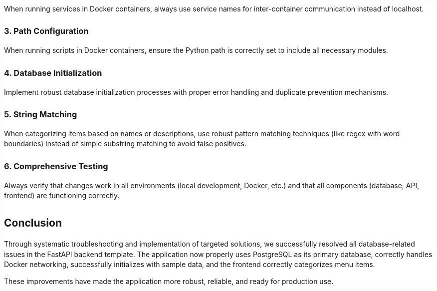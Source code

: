 When running services in Docker containers, always use service names for inter-container communication instead of localhost.

### 3. Path Configuration

When running scripts in Docker containers, ensure the Python path is correctly set to include all necessary modules.

### 4. Database Initialization

Implement robust database initialization processes with proper error handling and duplicate prevention mechanisms.

### 5. String Matching

When categorizing items based on names or descriptions, use robust pattern matching techniques (like regex with word boundaries) instead of simple substring matching to avoid false positives.

### 6. Comprehensive Testing

Always verify that changes work in all environments (local development, Docker, etc.) and that all components (database, API, frontend) are functioning correctly.

## Conclusion

Through systematic troubleshooting and implementation of targeted solutions, we successfully resolved all database-related issues in the FastAPI backend template. The application now properly uses PostgreSQL as its primary database, correctly handles Docker networking, successfully initializes with sample data, and the frontend correctly categorizes menu items.

These improvements have made the application more robust, reliable, and ready for production use.